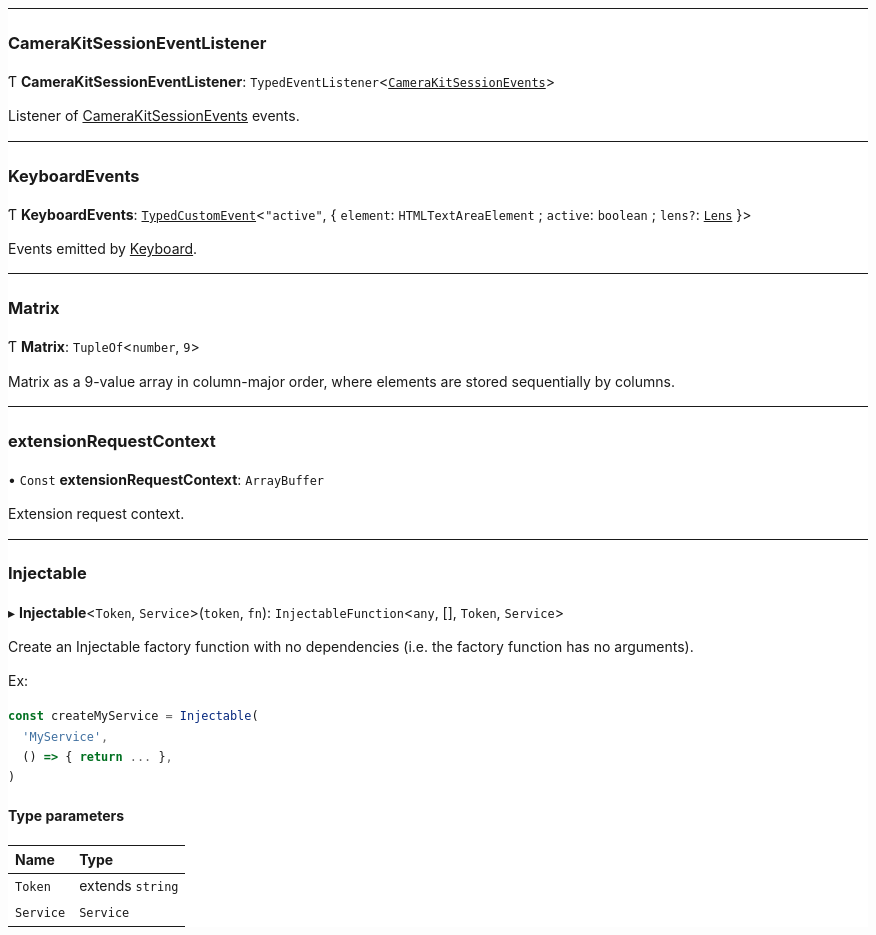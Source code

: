 ___

### CameraKitSessionEventListener

Ƭ **CameraKitSessionEventListener**: `TypedEventListener`\<[`CameraKitSessionEvents`](modules.md#camerakitsessionevents)\>

Listener of [CameraKitSessionEvents](modules.md#camerakitsessionevents) events.

___

### KeyboardEvents

Ƭ **KeyboardEvents**: [`TypedCustomEvent`](classes/TypedCustomEvent.md)\<``"active"``, \{ `element`: `HTMLTextAreaElement` ; `active`: `boolean` ; `lens?`: [`Lens`](interfaces/Lens.md)  }\>

Events emitted by [Keyboard](modules.md#keyboard).

___

### Matrix

Ƭ **Matrix**: `TupleOf`\<`number`, ``9``\>

Matrix as a 9-value array in column-major order,
where elements are stored sequentially by columns.

___

### extensionRequestContext

• `Const` **extensionRequestContext**: `ArrayBuffer`

Extension request context.

___

### Injectable

▸ **Injectable**\<`Token`, `Service`\>(`token`, `fn`): `InjectableFunction`\<`any`, [], `Token`, `Service`\>

Create an Injectable factory function with no dependencies (i.e. the factory function has no arguments).

Ex:
```ts
const createMyService = Injectable(
  'MyService',
  () => { return ... },
)
```

#### Type parameters

| Name | Type |
| :------ | :------ |
| `Token` | extends `string` |
| `Service` | `Service` |
